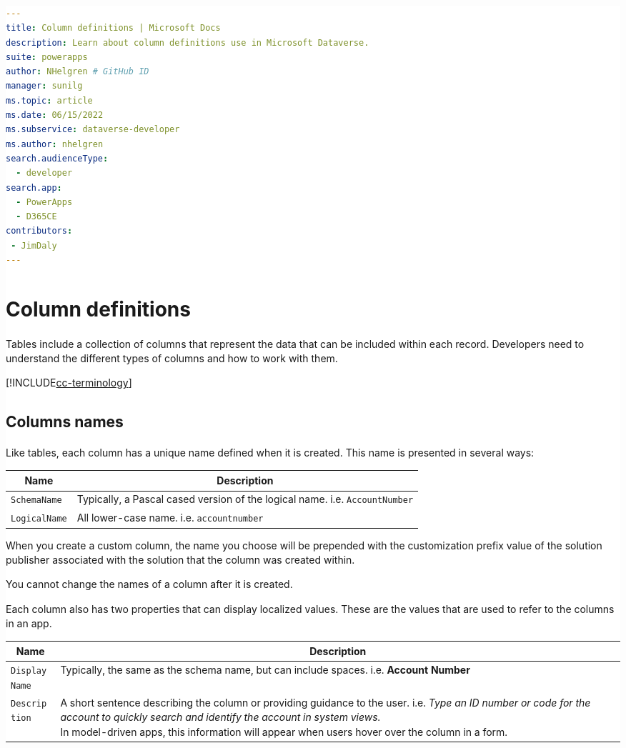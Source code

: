 ```yaml
---
title: Column definitions | Microsoft Docs
description: Learn about column definitions use in Microsoft Dataverse.
suite: powerapps
author: NHelgren # GitHub ID
manager: sunilg
ms.topic: article
ms.date: 06/15/2022
ms.subservice: dataverse-developer
ms.author: nhelgren
search.audienceType:
  - developer
search.app:
  - PowerApps
  - D365CE
contributors:
 - JimDaly
---
```


# Column definitions

Tables include a collection of columns that represent the data that can be included within each record. Developers need to understand the different types of columns and how to work with them.

[!INCLUDE[cc-terminology](includes/cc-terminology.md)]

## Columns names

Like tables, each column has a unique name defined when it is created. This name is presented in several ways:

| Name | Description  |
| ------------- | --------------------------------------------------------------------------- |
| `SchemaName`  | Typically, a Pascal cased version of the logical name. i.e. `AccountNumber` |
| `LogicalName` | All lower-case name. i.e. `accountnumber`|

When you create a custom column, the name you choose will be prepended with the customization prefix value of the solution publisher associated with the solution that the column was created within.

You cannot change the names of a column after it is created.

Each column also has two properties that can display localized values. These are the values that are used to refer to the columns in an app.

| Name|Description|
|-----|-----|
| `DisplayName` | Typically, the same as the schema name, but can include spaces. i.e. **Account Number**|
| `Description` | A short sentence describing the column or providing guidance to the user. i.e. _Type an ID number or code for the account to quickly search and identify the account in system views._<br />In model-driven apps, this information will appear when users hover over the column in a form. |
